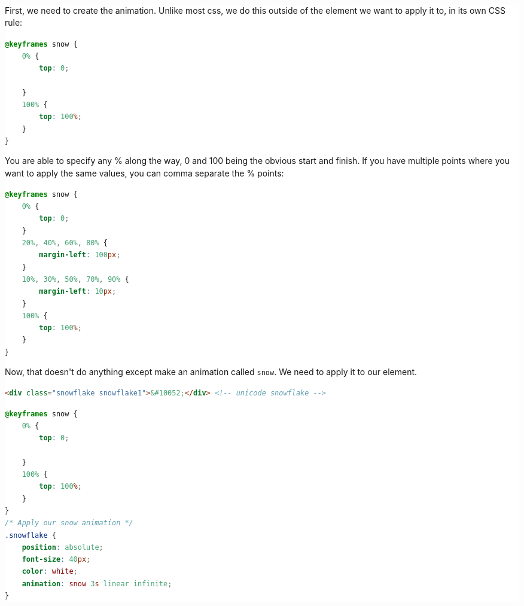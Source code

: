 First, we need to create the animation. Unlike most css, we do this outside of the element we want to apply it to, in its own CSS rule:

```css
@keyframes snow {
	0% {
		top: 0;

	}
	100% {
		top: 100%;
	}
}
```

You are able to specify any % along the way, 0 and 100 being the obvious start and finish. If you have multiple points where you want to apply the same values, you can comma separate the % points: 

```css
@keyframes snow {
	0% {
		top: 0;
	}
	20%, 40%, 60%, 80% {
		margin-left: 100px;
	}
	10%, 30%, 50%, 70%, 90% {
		margin-left: 10px;
	}
	100% {
		top: 100%;
	}
}
```

Now, that doesn't do anything except make an animation called `snow`. We need to apply it to our element.

```html
<div class="snowflake snowflake1">&#10052;</div> <!-- unicode snowflake -->
```

```css
@keyframes snow {
	0% {
		top: 0;

	}
	100% {
		top: 100%;
	}
}	
/* Apply our snow animation */
.snowflake {
	position: absolute;
	font-size: 40px;
	color: white;
	animation: snow 3s linear infinite;
}
```
